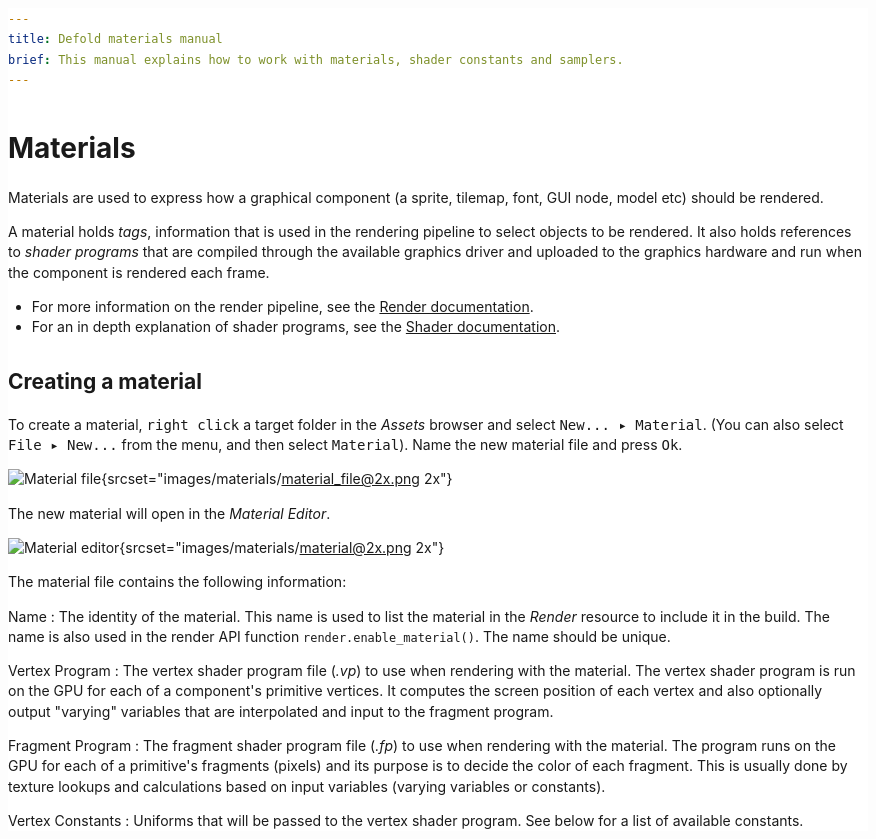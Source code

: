 ```yaml
---
title: Defold materials manual
brief: This manual explains how to work with materials, shader constants and samplers.
---
```


# Materials

Materials are used to express how a graphical component (a sprite, tilemap, font, GUI node, model etc) should be rendered.

A material holds _tags_, information that is used in the rendering pipeline to select objects to be rendered. It also holds references to _shader programs_ that are compiled through the available graphics driver and uploaded to the graphics hardware and run when the component is rendered each frame.

* For more information on the render pipeline, see the [Render documentation](/manuals/render).
* For an in depth explanation of shader programs, see the [Shader documentation](/manuals/shader).

## Creating a material

To create a material, <kbd>right click</kbd> a target folder in the *Assets* browser and select <kbd>New... ▸ Material</kbd>. (You can also select <kbd>File ▸ New...</kbd> from the menu, and then select <kbd>Material</kbd>). Name the new material file and press <kbd>Ok</kbd>.

![Material file](images/materials/material_file.png){srcset="images/materials/material_file@2x.png 2x"}

The new material will open in the *Material Editor*.

![Material editor](images/materials/material.png){srcset="images/materials/material@2x.png 2x"}

The material file contains the following information:

Name
: The identity of the material. This name is used to list the material in the *Render* resource to include it in the build. The name is also used in the render API function `render.enable_material()`. The name should be unique.

Vertex Program
: The vertex shader program file (*.vp*) to use when rendering with the material. The vertex shader program is run on the GPU for each of a component's primitive vertices. It computes the screen position of each vertex and also optionally output "varying" variables that are interpolated and input to the fragment program.

Fragment Program
: The fragment shader program file (*.fp*) to use when rendering with the material. The program runs on the GPU for each of a primitive's fragments (pixels) and its purpose is to decide the color of each fragment. This is usually done by texture lookups and calculations based on input variables (varying variables or constants).

Vertex Constants
: Uniforms that will be passed to the vertex shader program. See below for a list of available constants.
